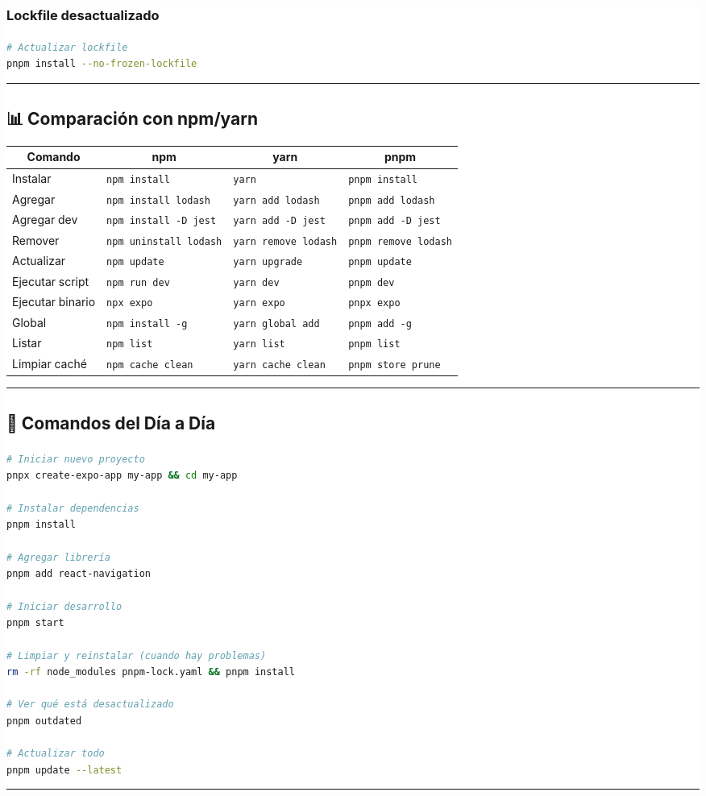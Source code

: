 ### Lockfile desactualizado

```bash
# Actualizar lockfile
pnpm install --no-frozen-lockfile
```

---

## 📊 Comparación con npm/yarn

| Comando          | npm                    | yarn                 | pnpm                 |
| ---------------- | ---------------------- | -------------------- | -------------------- |
| Instalar         | `npm install`          | `yarn`               | `pnpm install`       |
| Agregar          | `npm install lodash`   | `yarn add lodash`    | `pnpm add lodash`    |
| Agregar dev      | `npm install -D jest`  | `yarn add -D jest`   | `pnpm add -D jest`   |
| Remover          | `npm uninstall lodash` | `yarn remove lodash` | `pnpm remove lodash` |
| Actualizar       | `npm update`           | `yarn upgrade`       | `pnpm update`        |
| Ejecutar script  | `npm run dev`          | `yarn dev`           | `pnpm dev`           |
| Ejecutar binario | `npx expo`             | `yarn expo`          | `pnpx expo`          |
| Global           | `npm install -g`       | `yarn global add`    | `pnpm add -g`        |
| Listar           | `npm list`             | `yarn list`          | `pnpm list`          |
| Limpiar caché    | `npm cache clean`      | `yarn cache clean`   | `pnpm store prune`   |

---

## 🎯 Comandos del Día a Día

```bash
# Iniciar nuevo proyecto
pnpx create-expo-app my-app && cd my-app

# Instalar dependencias
pnpm install

# Agregar librería
pnpm add react-navigation

# Iniciar desarrollo
pnpm start

# Limpiar y reinstalar (cuando hay problemas)
rm -rf node_modules pnpm-lock.yaml && pnpm install

# Ver qué está desactualizado
pnpm outdated

# Actualizar todo
pnpm update --latest
```

---